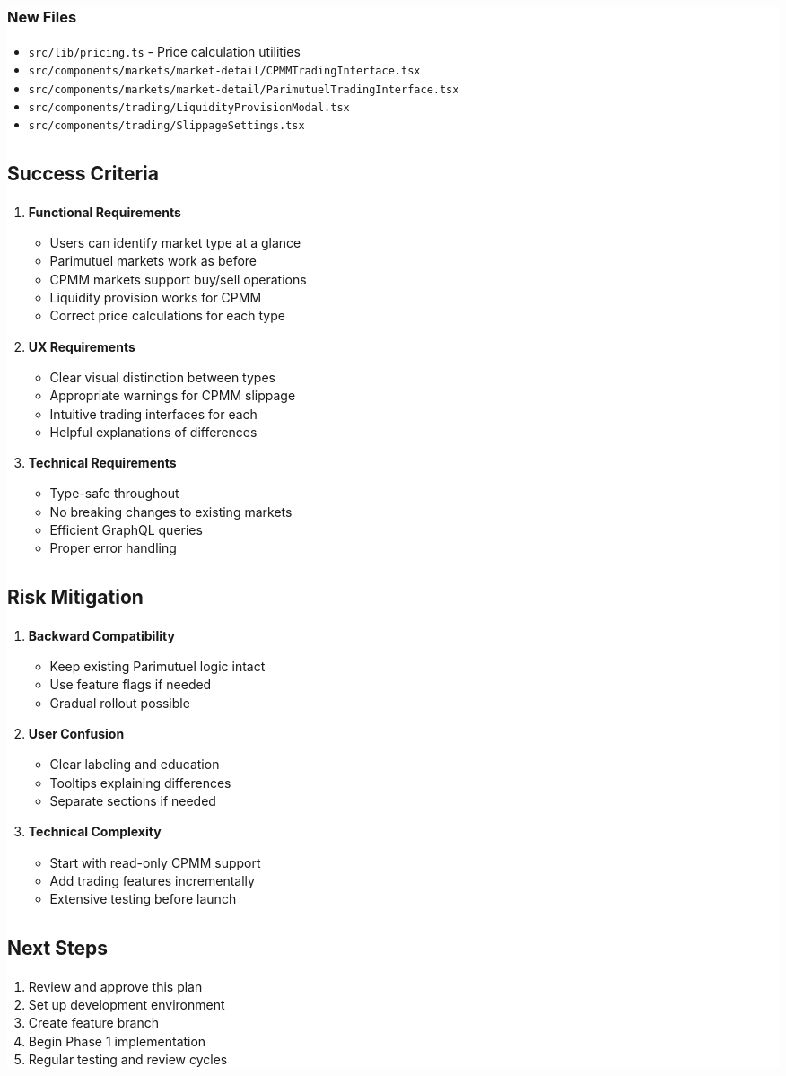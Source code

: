 ### New Files
- `src/lib/pricing.ts` - Price calculation utilities
- `src/components/markets/market-detail/CPMMTradingInterface.tsx`
- `src/components/markets/market-detail/ParimutuelTradingInterface.tsx`
- `src/components/trading/LiquidityProvisionModal.tsx`
- `src/components/trading/SlippageSettings.tsx`

## Success Criteria

1. **Functional Requirements**
   - Users can identify market type at a glance
   - Parimutuel markets work as before
   - CPMM markets support buy/sell operations
   - Liquidity provision works for CPMM
   - Correct price calculations for each type

2. **UX Requirements**
   - Clear visual distinction between types
   - Appropriate warnings for CPMM slippage
   - Intuitive trading interfaces for each
   - Helpful explanations of differences

3. **Technical Requirements**
   - Type-safe throughout
   - No breaking changes to existing markets
   - Efficient GraphQL queries
   - Proper error handling

## Risk Mitigation

1. **Backward Compatibility**
   - Keep existing Parimutuel logic intact
   - Use feature flags if needed
   - Gradual rollout possible

2. **User Confusion**
   - Clear labeling and education
   - Tooltips explaining differences
   - Separate sections if needed

3. **Technical Complexity**
   - Start with read-only CPMM support
   - Add trading features incrementally
   - Extensive testing before launch

## Next Steps

1. Review and approve this plan
2. Set up development environment
3. Create feature branch
4. Begin Phase 1 implementation
5. Regular testing and review cycles
